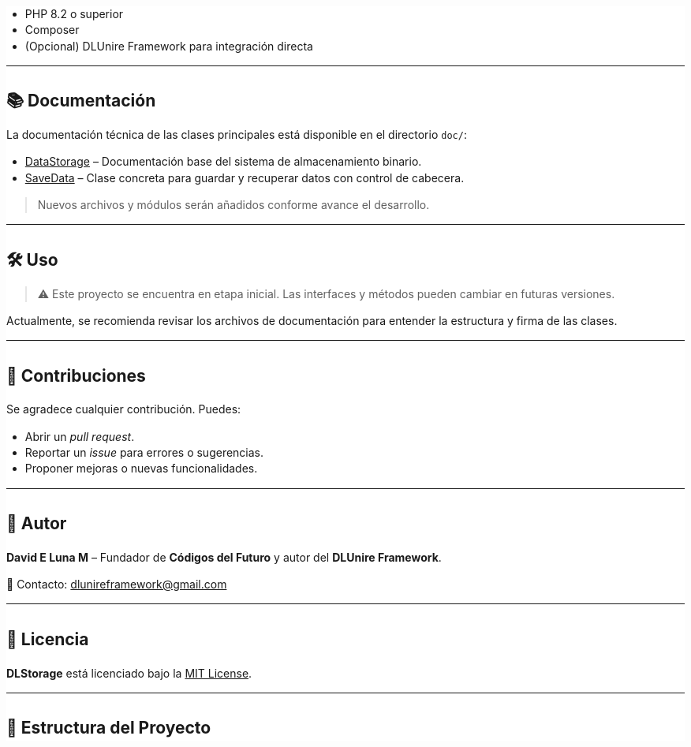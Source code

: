 * PHP 8.2 o superior
* Composer
* (Opcional) DLUnire Framework para integración directa

---

## 📚 Documentación

La documentación técnica de las clases principales está disponible en el directorio `doc/`:

* [DataStorage](doc/DataStorage.md) – Documentación base del sistema de almacenamiento binario.
* [SaveData](doc/SaveData.md) – Clase concreta para guardar y recuperar datos con control de cabecera.

> Nuevos archivos y módulos serán añadidos conforme avance el desarrollo.

---

## 🛠️ Uso

> ⚠️ Este proyecto se encuentra en etapa inicial. Las interfaces y métodos pueden cambiar en futuras versiones.

Actualmente, se recomienda revisar los archivos de documentación para entender la estructura y firma de las clases.

---

## 🤝 Contribuciones

Se agradece cualquier contribución. Puedes:

* Abrir un *pull request*.
* Reportar un *issue* para errores o sugerencias.
* Proponer mejoras o nuevas funcionalidades.

---

## 👤 Autor

**David E Luna M** – Fundador de **Códigos del Futuro** y autor del **DLUnire Framework**.

📧 Contacto: [dlunireframework@gmail.com](mailto:dlunireframework@gmail.com)

---

## 📄 Licencia

**DLStorage** está licenciado bajo la [MIT License](LICENSE).

---

## 📁 Estructura del Proyecto
